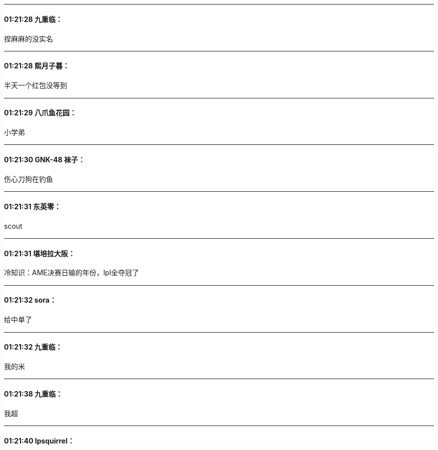 *****

#### 01:21:28  九重临：

捏麻麻的没实名

*****

#### 01:21:28  熙月子暮：

半天一个红包没等到

*****

#### 01:21:29  八爪鱼花园：

小学弟

*****

#### 01:21:30  GNK-48 袜子：

伤心刀狗在钓鱼

*****

#### 01:21:31  东英零：

scout

*****

#### 01:21:31  堪培拉大阪：

冷知识：AME决赛日输的年份，lpl全夺冠了

*****

#### 01:21:32  sora：

给中单了

*****

#### 01:21:32  九重临：

我的米

*****

#### 01:21:38  九重临：

我超

*****

#### 01:21:40  lpsquirrel：
